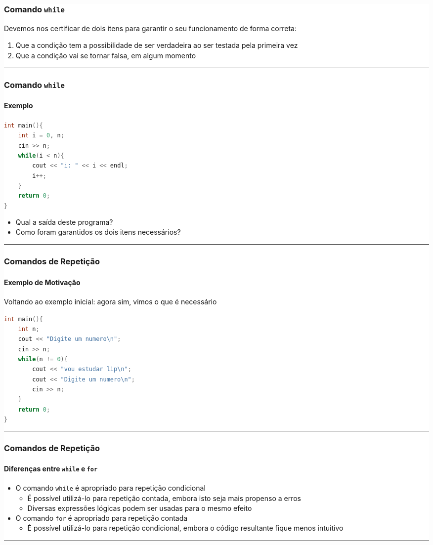 ### Comando `while`
Devemos nos certificar de dois itens para garantir o seu funcionamento de forma correta:
1. Que a condição tem a possibilidade de ser verdadeira ao ser testada pela primeira vez
2. Que a condição vai se tornar falsa, em algum momento
---

### Comando `while`
#### Exemplo
```C++
int main(){
    int i = 0, n;
    cin >> n;
    while(i < n){
        cout << "i: " << i << endl;
        i++;
    }
    return 0;
}
```
- Qual a saída deste programa?
- Como foram garantidos os dois itens necessários?
---

### Comandos de Repetição
#### Exemplo de Motivação
Voltando ao exemplo inicial: agora sim, vimos o que é necessário

```C++
int main(){
    int n;
    cout << "Digite um numero\n";
    cin >> n;
    while(n != 0){
        cout << "vou estudar lip\n";
        cout << "Digite um numero\n";
        cin >> n;
    }
    return 0;
}
```
---

### Comandos de Repetição
#### Diferenças entre `while` e `for`
- O comando `while` é apropriado para repetição condicional
    - É possível utilizá-lo para repetição contada, embora
      isto seja mais propenso a erros
    - Diversas expressões lógicas podem ser usadas para o mesmo efeito
- O comando `for` é apropriado para repetição contada
    - É possível utilizá-lo para repetição condicional, embora
      o código resultante fique menos intuitivo
---
